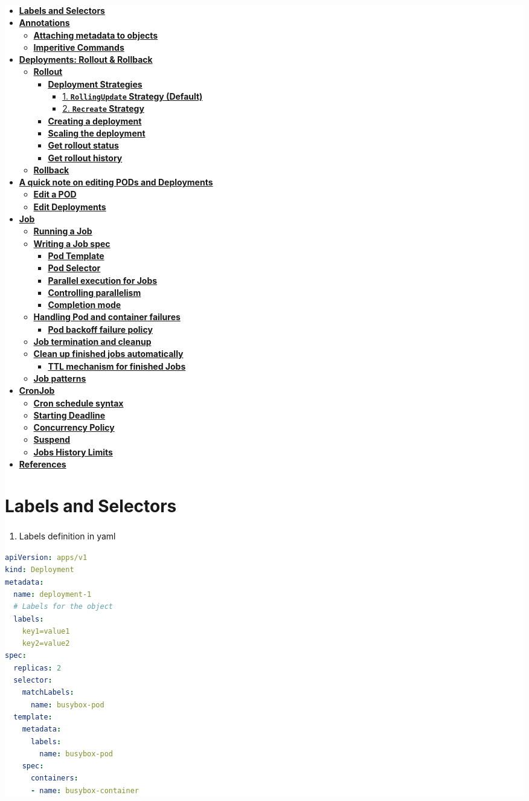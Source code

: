 - [**Labels and Selectors**](#labels-and-selectors)
- [**Annotations**](#annotations)
  - [**Attaching metadata to objects**](#attaching-metadata-to-objects)
  - [**Imperitive Commands**](#imperitive-commands)
- [**Deployments: Rollout & Rollback**](#deployments-rollout--rollback)
  - [**Rollout**](#rollout)
    - [**Deployment Strategies**](#deployment-strategies)
      - [1. **`RollingUpdate` Strategy (Default)**](#1-rollingupdate-strategy-default)
      - [2. **`Recreate` Strategy**](#2-recreate-strategy)
    - [**Creating a deployment**](#creating-a-deployment)
    - [**Scaling the deployment**](#scaling-the-deployment)
    - [**Get rollout status**](#get-rollout-status)
    - [**Get rollout history**](#get-rollout-history)
  - [**Rollback**](#rollback)
- [**A quick note on editing PODs and Deployments**](#a-quick-note-on-editing-pods-and-deployments)
  - [**Edit a POD**](#edit-a-pod)
  - [**Edit Deployments**](#edit-deployments)
- [**Job**](#job)
  - [**Running a Job**](#running-a-job)
  - [**Writing a Job spec**](#writing-a-job-spec)
    - [**Pod Template**](#pod-template)
    - [**Pod Selector**](#pod-selector)
    - [**Parallel execution for Jobs**](#parallel-execution-for-jobs)
    - [**Controlling parallelism**](#controlling-parallelism)
    - [**Completion mode**](#completion-mode)
  - [**Handling Pod and container failures**](#handling-pod-and-container-failures)
    - [**Pod backoff failure policy**](#pod-backoff-failure-policy)
  - [**Job termination and cleanup**](#job-termination-and-cleanup)
  - [**Clean up finished jobs automatically**](#clean-up-finished-jobs-automatically)
    - [**TTL mechanism for finished Jobs**](#ttl-mechanism-for-finished-jobs)
  - [**Job patterns**](#job-patterns)
- [**CronJob**](#cronjob)
  - [**Cron schedule syntax**](#cron-schedule-syntax)
  - [**Starting Deadline**](#starting-deadline)
  - [**Concurrency Policy**](#concurrency-policy)
  - [**Suspend**](#suspend)
  - [**Jobs History Limits**](#jobs-history-limits)
- [**References**](#references)

# **Labels and Selectors**

1. Labels definition in yaml
```yaml
apiVersion: apps/v1
kind: Deployment
metadata:
  name: deployment-1
  # Labels for the object 
  labels:
    key1=value1
    key2=value2
spec:
  replicas: 2
  selector:
    matchLabels:
      name: busybox-pod
  template:
    metadata:
      labels:
        name: busybox-pod
    spec:
      containers:
      - name: busybox-container
```